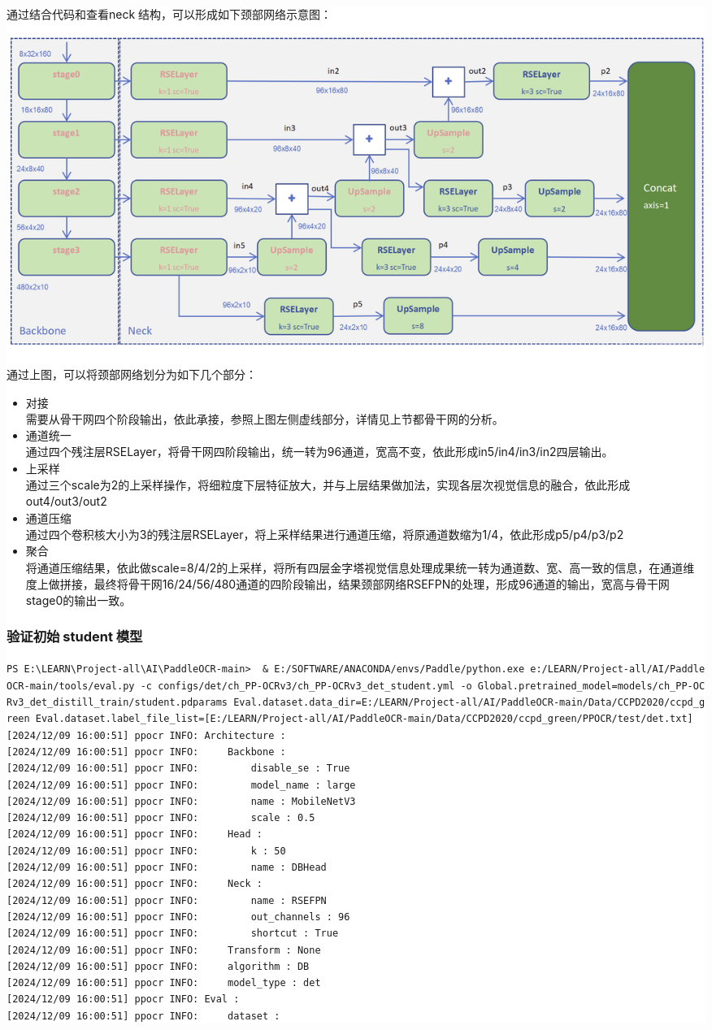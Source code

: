 
通过结合代码和查看neck 结构，可以形成如下颈部网络示意图：

![](imgs/11.png)

通过上图，可以将颈部网络划分为如下几个部分：

- 对接  
    需要从骨干网四个阶段输出，依此承接，参照上图左侧虚线部分，详情见上节都骨干网的分析。
- 通道统一  
    通过四个残注层RSELayer，将骨干网四阶段输出，统一转为96通道，宽高不变，依此形成in5/in4/in3/in2四层输出。
- 上采样  
    通过三个scale为2的上采样操作，将细粒度下层特征放大，并与上层结果做加法，实现各层次视觉信息的融合，依此形成out4/out3/out2
- 通道压缩  
    通过四个卷积核大小为3的残注层RSELayer，将上采样结果进行通道压缩，将原通道数缩为1/4，依此形成p5/p4/p3/p2
- 聚合  
    将通道压缩结果，依此做scale=8/4/2的上采样，将所有四层金字塔视觉信息处理成果统一转为通道数、宽、高一致的信息，在通道维度上做拼接，最终将骨干网16/24/56/480通道的四阶段输出，结果颈部网络RSEFPN的处理，形成96通道的输出，宽高与骨干网stage0的输出一致。


### 验证初始 student 模型

```
PS E:\LEARN\Project-all\AI\PaddleOCR-main>  & E:/SOFTWARE/ANACONDA/envs/Paddle/python.exe e:/LEARN/Project-all/AI/PaddleOCR-main/tools/eval.py -c configs/det/ch_PP-OCRv3/ch_PP-OCRv3_det_student.yml -o Global.pretrained_model=models/ch_PP-OCRv3_det_distill_train/student.pdparams Eval.dataset.data_dir=E:/LEARN/Project-all/AI/PaddleOCR-main/Data/CCPD2020/ccpd_green Eval.dataset.label_file_list=[E:/LEARN/Project-all/AI/PaddleOCR-main/Data/CCPD2020/ccpd_green/PPOCR/test/det.txt]
[2024/12/09 16:00:51] ppocr INFO: Architecture : 
[2024/12/09 16:00:51] ppocr INFO:     Backbone : 
[2024/12/09 16:00:51] ppocr INFO:         disable_se : True
[2024/12/09 16:00:51] ppocr INFO:         model_name : large
[2024/12/09 16:00:51] ppocr INFO:         name : MobileNetV3
[2024/12/09 16:00:51] ppocr INFO:         scale : 0.5
[2024/12/09 16:00:51] ppocr INFO:     Head :
[2024/12/09 16:00:51] ppocr INFO:         k : 50
[2024/12/09 16:00:51] ppocr INFO:         name : DBHead
[2024/12/09 16:00:51] ppocr INFO:     Neck :
[2024/12/09 16:00:51] ppocr INFO:         name : RSEFPN
[2024/12/09 16:00:51] ppocr INFO:         out_channels : 96
[2024/12/09 16:00:51] ppocr INFO:         shortcut : True
[2024/12/09 16:00:51] ppocr INFO:     Transform : None
[2024/12/09 16:00:51] ppocr INFO:     algorithm : DB
[2024/12/09 16:00:51] ppocr INFO:     model_type : det
[2024/12/09 16:00:51] ppocr INFO: Eval :
[2024/12/09 16:00:51] ppocr INFO:     dataset :
```